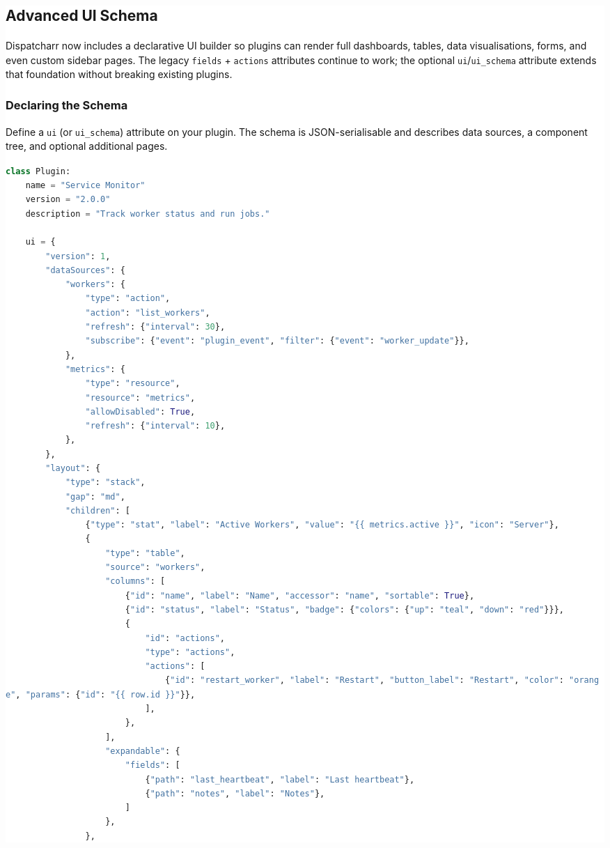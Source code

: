
## Advanced UI Schema

Dispatcharr now includes a declarative UI builder so plugins can render full dashboards, tables, data visualisations, forms, and even custom sidebar pages. The legacy `fields` + `actions` attributes continue to work; the optional `ui`/`ui_schema` attribute extends that foundation without breaking existing plugins.

### Declaring the Schema

Define a `ui` (or `ui_schema`) attribute on your plugin. The schema is JSON-serialisable and describes data sources, a component tree, and optional additional pages.

```python
class Plugin:
    name = "Service Monitor"
    version = "2.0.0"
    description = "Track worker status and run jobs."

    ui = {
        "version": 1,
        "dataSources": {
            "workers": {
                "type": "action",
                "action": "list_workers",
                "refresh": {"interval": 30},
                "subscribe": {"event": "plugin_event", "filter": {"event": "worker_update"}},
            },
            "metrics": {
                "type": "resource",
                "resource": "metrics",
                "allowDisabled": True,
                "refresh": {"interval": 10},
            },
        },
        "layout": {
            "type": "stack",
            "gap": "md",
            "children": [
                {"type": "stat", "label": "Active Workers", "value": "{{ metrics.active }}", "icon": "Server"},
                {
                    "type": "table",
                    "source": "workers",
                    "columns": [
                        {"id": "name", "label": "Name", "accessor": "name", "sortable": True},
                        {"id": "status", "label": "Status", "badge": {"colors": {"up": "teal", "down": "red"}}},
                        {
                            "id": "actions",
                            "type": "actions",
                            "actions": [
                                {"id": "restart_worker", "label": "Restart", "button_label": "Restart", "color": "orange", "params": {"id": "{{ row.id }}"}},
                            ],
                        },
                    ],
                    "expandable": {
                        "fields": [
                            {"path": "last_heartbeat", "label": "Last heartbeat"},
                            {"path": "notes", "label": "Notes"},
                        ]
                    },
                },
```